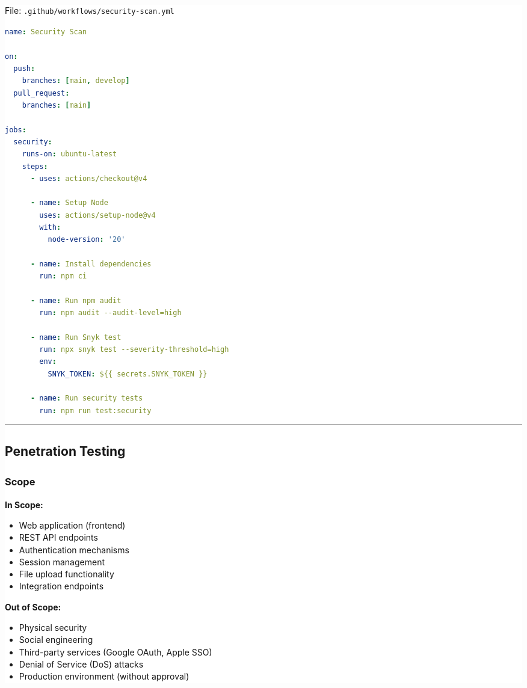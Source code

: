 File: `.github/workflows/security-scan.yml`

```yaml
name: Security Scan

on:
  push:
    branches: [main, develop]
  pull_request:
    branches: [main]

jobs:
  security:
    runs-on: ubuntu-latest
    steps:
      - uses: actions/checkout@v4
      
      - name: Setup Node
        uses: actions/setup-node@v4
        with:
          node-version: '20'
      
      - name: Install dependencies
        run: npm ci
      
      - name: Run npm audit
        run: npm audit --audit-level=high
      
      - name: Run Snyk test
        run: npx snyk test --severity-threshold=high
        env:
          SNYK_TOKEN: ${{ secrets.SNYK_TOKEN }}
      
      - name: Run security tests
        run: npm run test:security
```

---

## Penetration Testing

### Scope

**In Scope:**
- Web application (frontend)
- REST API endpoints
- Authentication mechanisms
- Session management
- File upload functionality
- Integration endpoints

**Out of Scope:**
- Physical security
- Social engineering
- Third-party services (Google OAuth, Apple SSO)
- Denial of Service (DoS) attacks
- Production environment (without approval)
